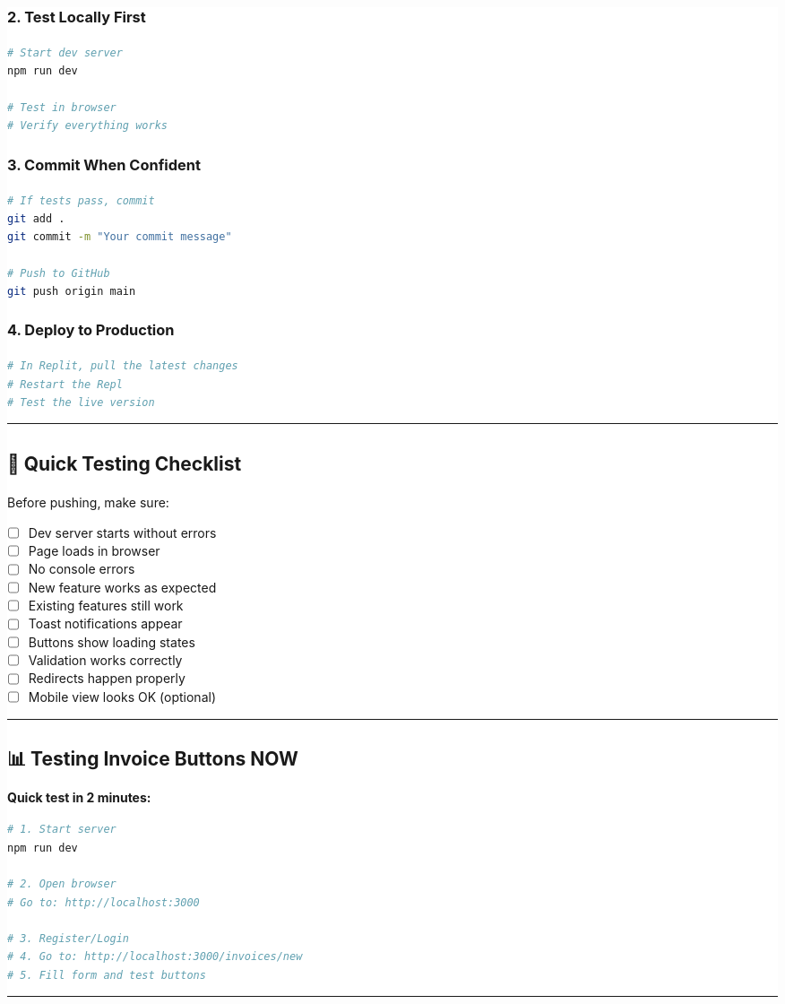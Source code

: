 ### 2. **Test Locally First**
```bash
# Start dev server
npm run dev

# Test in browser
# Verify everything works
```

### 3. **Commit When Confident**
```bash
# If tests pass, commit
git add .
git commit -m "Your commit message"

# Push to GitHub
git push origin main
```

### 4. **Deploy to Production**
```bash
# In Replit, pull the latest changes
# Restart the Repl
# Test the live version
```

---

## 🎯 Quick Testing Checklist

Before pushing, make sure:

- [ ] Dev server starts without errors
- [ ] Page loads in browser
- [ ] No console errors
- [ ] New feature works as expected
- [ ] Existing features still work
- [ ] Toast notifications appear
- [ ] Buttons show loading states
- [ ] Validation works correctly
- [ ] Redirects happen properly
- [ ] Mobile view looks OK (optional)

---

## 📊 Testing Invoice Buttons NOW

**Quick test in 2 minutes:**

```bash
# 1. Start server
npm run dev

# 2. Open browser
# Go to: http://localhost:3000

# 3. Register/Login
# 4. Go to: http://localhost:3000/invoices/new
# 5. Fill form and test buttons
```

---